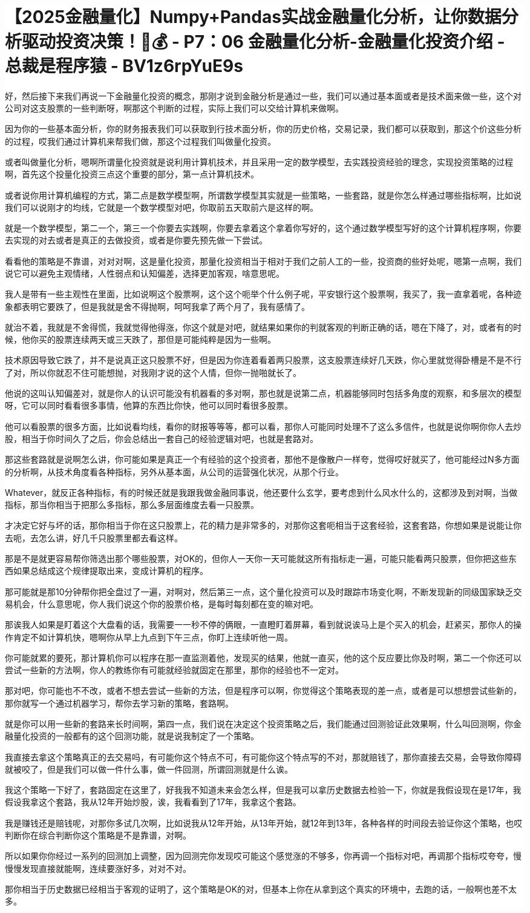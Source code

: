 # 【2025金融量化】Numpy+Pandas实战金融量化分析，让你数据分析驱动投资决策！🚀💰 - P7：06 金融量化分析-金融量化投资介绍 - 总裁是程序猿 - BV1z6rpYuE9s

好，然后接下来我们再说一下金融量化投资的概念，那刚才说到金融分析是通过一些，我们可以通过基本面或者是技术面来做一些，这个对公司对这支股票的一些判断呀，啊那这个判断的过程，实际上我们可以交给计算机来做啊。

因为你的一些基本面分析，你的财务报表我们可以获取到行技术面分析，你的历史价格，交易记录，我们都可以获取到，那这个价这些分析的过程，哎我们通过计算机来帮我们做，那这个过程我们叫做量化投资。

或者叫做量化分析，嗯啊所谓量化投资就是说利用计算机技术，并且采用一定的数学模型，去实践投资经验的理念，实现投资策略的过程啊，首先这个投量化投资三点这个重要的部分，第一点计算机技术。

或者说你用计算机编程的方式，第二点是数学模型啊，所谓数学模型其实就是一些策略，一些套路，就是你怎么样通过哪些指标啊，比如说我们可以说刚才的均线，它就是一个数学模型对吧，你取前五天取前六是这样的啊。

就是一个数学模型，第二一个，第三一个你要去实践啊，你要去拿着这个拿着你写好的，这个通过数学模型写好的这个计算机程序啊，你要去实现的对去或者是真正的去做投资，或者是你要先预先做一下尝试。

看看他的策略是不靠谱，对对对啊，这是量化投资，那量化投资相当于相对于我们之前人工的一些，投资商的些好处呢，嗯第一点啊，我们说它可以避免主观情绪，人性弱点和认知偏差，选择更加客观，啥意思呢。

我人是带有一些主观性在里面，比如说啊这个股票啊，这个这个呃举个什么例子呢，平安银行这个股票啊，我买了，我一直拿着呢，各种迹象都表明它要跌了，但是我就是舍不得抛啊，呵呵我拿了两个月了，我有感情了。

就治不着，我就是不舍得慌，我就觉得他得涨，你这个就是对吧，就结果如果你的判就客观的判断正确的话，嗯在下降了，对，或者有的时候，他你买的股票连续两天或三天跌了，那但是可能纯粹是因为一些啊。

技术原因导致它跌了，并不是说真正这只股票不好，但是因为你连着看着两只股票，这支股票连续好几天跌，你心里就觉得卧槽是不是不行了对，所以你就忍不住可能想抛，对我刚才说的这个人情，但你一抛啪就长了。

他说的这叫认知偏差对，就是你人的认识可能没有机器看的多对啊，那也就是说第二点，机器能够同时包括多角度的观察，和多层次的模型呀，它可以同时看看很多事情，他算的东西比你快，他可以同时看很多股票。

他可以看股票的很多方面，比如说看均线，看你的财报等等等，都可以看，那你人可能同时处理不了这么多信件，也就是说你啊你你人去炒股，相当于你时间久了之后，你会总结出一套自己的经验逻辑对吧，也就是套路对。

那这些套路就是说啊怎么讲，你可能如果是真正一个有经验的这个投资者，那他不是像散户一样夸，觉得哎好就买了，他可能经过N多方面的分析啊，从技术角度看各种指标，另外从基本面，从公司的运营强化状况，从那个行业。

Whatever，就反正各种指标，有的时候还就是我跟我做金融同事说，他还要什么玄学，要考虑到什么风水什么的，这都涉及到对啊，当做指标，那当你相当于把那么多指标，那么多层面维度去看一只股票。

才决定它好与坏的话，那你相当于你在这只股票上，花的精力是非常多的，对那你这套呃相当于这套经验，这套套路，你想如果是说能让你去呃，去怎么讲，好几千只股票里都去看这样。

那是不是就更容易帮你筛选出那个哪些股票，对OK的，但你人一天你一天可能就这所有指标走一遍，可能只能看两只股票，但你把这些东西如果总结成这个规律提取出来，变成计算机的程序。

那可能就是那10分钟帮你把全盘过了一遍，对啊对，然后第三一点，这个量化投资可以及时跟踪市场变化啊，不断发现新的同级国家缺乏交易机会，什么意思呢，你人我们说这个你的股票价格，是每时每刻都在变的嘛对吧。

那诶我人如果是盯着这个大盘看的话，我需要一一秒不停的俩眼，一直瞪盯着屏幕，看到就说诶马上是个买入的机会，赶紧买，那你人的操作肯定不如计算机快，嗯啊你从早上九点到下午三点，你盯上连续听他一周。

你可能就累的要死，那计算机你可以程序在那一直监测着他，发现买的结果，他就一直买，他的这个反应要比你及时啊，第二一个你还可以尝试一些新的方法啊，你人的教练你有可能就经验就固定在那里，那你的经验也不一定对。

那对吧，你可能也不不改，或者不想去尝试一些新的方法，但是程序可以啊，你觉得这个策略表现的差一点，或者是可以想想尝试些新的，那你就写一个通过机器学习，帮你去学习新的策略，套路啊。

就是你可以用一些新的套路来长时间啊，第四一点，我们说在决定这个投资策略之后，我们能通过回测验证此效果啊，什么叫回测啊，你金融量化投资的一般都有的这个回测功能，就是说我制定了一个策略。

我直接去拿这个策略真正的去交易吗，有可能你这个特点不可，有可能你这个特点写的不对，那就赔钱了，那你直接去交易，会导致你障碍就被咬了，但是我们可以做一件什么事，做一件回测，所谓回测就是什么诶。

我这个策略一下好了，套路固定在这里了，好我我不知道未来会怎么样，但是我可以拿历史数据去检验一下，你就是我假设现在是17年，我假设我拿这个套路，我从12年开始炒股，诶，我看看到了17年，我拿这个套路。

我是赚钱还是赔钱呢，对那你多试几次啊，比如说我从12年开始，从13年开始，就12年到13年，各种各样的时间段去验证你这个策略，也哎判断你在综合判断你这个策略是不是靠谱，对啊。

所以如果你你经过一系列的回测加上调整，因为回测完你发现哎可能这个感觉涨的不够多，你再调一个指标对吧，再调那个指标哎夸夸，慢慢慢发现直接就能啊，连续要涨好多，对对不对。

那你相当于历史数据已经相当于客观的证明了，这个策略是OK的对，但基本上你在从拿到这个真实的环境中，去跑的话，一般啊也差不太多。


